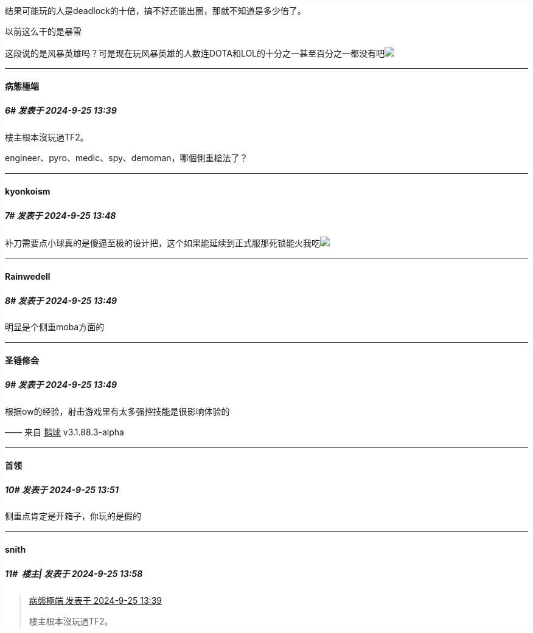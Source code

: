 结果可能玩的人是deadlock的十倍，搞不好还能出圈，那就不知道是多少倍了。

以前这么干的是暴雪</blockquote>

这段说的是风暴英雄吗？可是现在玩风暴英雄的人数连DOTA和LOL的十分之一甚至百分之一都没有吧<img src="https://static.saraba1st.com/image/smiley/face2017/067.png" referrerpolicy="no-referrer">

*****

####  病態極端  
##### 6#       发表于 2024-9-25 13:39

樓主根本沒玩過TF2。

engineer、pyro、medic、spy、demoman，哪個側重槍法了？

*****

####  kyonkoism  
##### 7#       发表于 2024-9-25 13:48

补刀需要点小球真的是傻逼至极的设计把，这个如果能延续到正式服那死锁能火我吃<img src="https://static.saraba1st.com/image/smiley/face2017/047.png" referrerpolicy="no-referrer">

*****

####  Rainwedell  
##### 8#       发表于 2024-9-25 13:49

明显是个侧重moba方面的

*****

####  圣锤修会  
##### 9#       发表于 2024-9-25 13:49

根据ow的经验，射击游戏里有太多强控技能是很影响体验的

—— 来自 [鹅球](https://www.pgyer.com/xfPejhuq) v3.1.88.3-alpha

*****

####  首领  
##### 10#       发表于 2024-9-25 13:51

侧重点肯定是开箱子，你玩的是假的

*****

####  snith  
##### 11#         楼主| 发表于 2024-9-25 13:58

<blockquote><a href="httphttps://bbs.saraba1st.com/2b/forum.php?mod=redirect&amp;goto=findpost&amp;pid=66300327&amp;ptid=2200857" target="_blank">病態極端 发表于 2024-9-25 13:39</a>

樓主根本沒玩過TF2。
